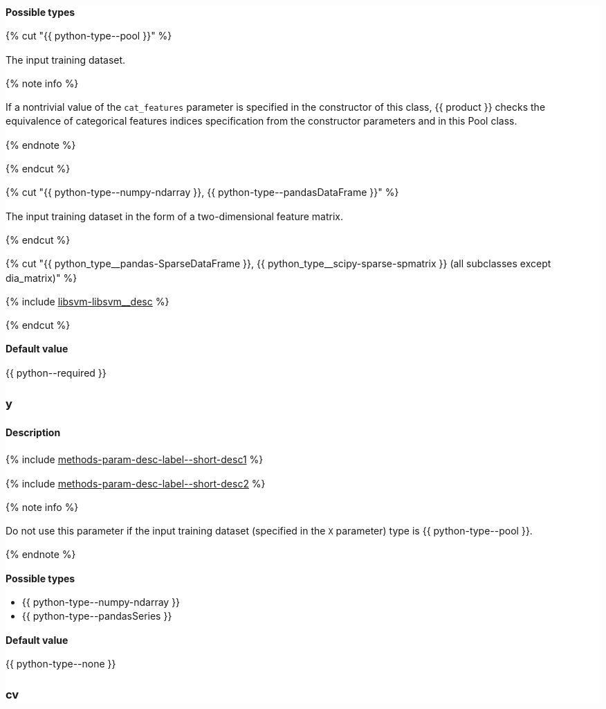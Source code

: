 **Possible types**

{% cut "{{ python-type--pool }}" %}

The input training dataset.

{% note info %}

If a nontrivial value of the `cat_features` parameter is specified in the constructor of this class, {{ product }} checks the equivalence of categorical features indices specification from the constructor parameters and in this Pool class.

{% endnote %}

{% endcut %}

{% cut "{{ python-type--numpy-ndarray }}, {{ python-type--pandasDataFrame }}" %}

The input training dataset in the form of a two-dimensional feature matrix.

{% endcut %}

{% cut "{{ python_type__pandas-SparseDataFrame }}, {{ python_type__scipy-sparse-spmatrix }} (all subclasses except dia_matrix)" %}

{% include [libsvm-libsvm__desc](../_includes/work_src/reusage-formats/libsvm__desc.md) %}

{% endcut %}

**Default value**

{{ python--required }}

### y

#### Description

{% include [methods-param-desc-label--short-desc1](../_includes/work_src/reusage/label--short-desc1.md) %}


{% include [methods-param-desc-label--short-desc2](../_includes/work_src/reusage/label--short-desc2.md) %}


{% note info %}

Do not use this parameter if the input training dataset (specified in the `X` parameter) type is {{ python-type--pool }}.

{% endnote %}

**Possible types**


- {{ python-type--numpy-ndarray }}
- {{ python-type--pandasSeries }}

**Default value**

{{ python-type--none }}

### cv
